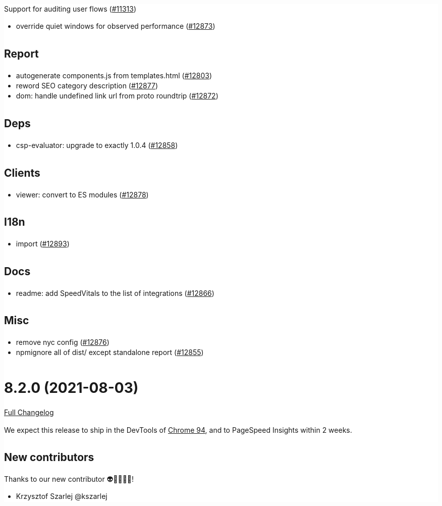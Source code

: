   Support for auditing user flows ([#11313](https://github.com/GoogleChrome/lighthouse/issues/11313))

* override quiet windows for observed performance ([#12873](https://github.com/GoogleChrome/lighthouse/pull/12873))

## Report

* autogenerate components.js from templates.html ([#12803](https://github.com/GoogleChrome/lighthouse/pull/12803))
* reword SEO category description ([#12877](https://github.com/GoogleChrome/lighthouse/pull/12877))
* dom: handle undefined link url from proto roundtrip ([#12872](https://github.com/GoogleChrome/lighthouse/pull/12872))

## Deps

* csp-evaluator: upgrade to exactly 1.0.4 ([#12858](https://github.com/GoogleChrome/lighthouse/pull/12858))

## Clients

* viewer: convert to ES modules ([#12878](https://github.com/GoogleChrome/lighthouse/pull/12878))

## I18n

* import ([#12893](https://github.com/GoogleChrome/lighthouse/pull/12893))

## Docs

* readme: add SpeedVitals to the list of integrations ([#12866](https://github.com/GoogleChrome/lighthouse/pull/12866))

## Misc

* remove nyc config ([#12876](https://github.com/GoogleChrome/lighthouse/pull/12876))
* npmignore all of dist/ except standalone report ([#12855](https://github.com/GoogleChrome/lighthouse/pull/12855))

<a name="8.2.0"></a>
# 8.2.0 (2021-08-03)
[Full Changelog](https://github.com/GoogleChrome/lighthouse/compare/v8.1.0...v8.2.0)

We expect this release to ship in the DevTools of [Chrome 94](https://chromiumdash.appspot.com/schedule), and to PageSpeed Insights within 2 weeks.

## New contributors

Thanks to our new contributor 👽🐷🐰🐯🐻!

- Krzysztof Szarlej @kszarlej
